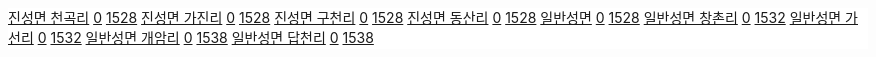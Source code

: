
  <tr class="item">
    <td><a href="4817035025.html">진성면 천곡리</a></td>
    <td><a href="4817035025.html">0</a></td>
    <td><a href="4817035025.html">1528</a></td>
  </tr>
    

  <tr class="item">
    <td><a href="4817035027.html">진성면 가진리</a></td>
    <td><a href="4817035027.html">0</a></td>
    <td><a href="4817035027.html">1528</a></td>
  </tr>
    

  <tr class="item">
    <td><a href="4817035028.html">진성면 구천리</a></td>
    <td><a href="4817035028.html">0</a></td>
    <td><a href="4817035028.html">1528</a></td>
  </tr>
    

  <tr class="item">
    <td><a href="4817035029.html">진성면 동산리</a></td>
    <td><a href="4817035029.html">0</a></td>
    <td><a href="4817035029.html">1528</a></td>
  </tr>
    

  <tr class="item">
    <td><a href="4817036000.html">일반성면</a></td>
    <td><a href="4817036000.html">0</a></td>
    <td><a href="4817036000.html">1528</a></td>
  </tr>
    

  <tr class="item">
    <td><a href="4817036021.html">일반성면 창촌리</a></td>
    <td><a href="4817036021.html">0</a></td>
    <td><a href="4817036021.html">1532</a></td>
  </tr>
    

  <tr class="item">
    <td><a href="4817036022.html">일반성면 가선리</a></td>
    <td><a href="4817036022.html">0</a></td>
    <td><a href="4817036022.html">1532</a></td>
  </tr>
    

  <tr class="item">
    <td><a href="4817036023.html">일반성면 개암리</a></td>
    <td><a href="4817036023.html">0</a></td>
    <td><a href="4817036023.html">1538</a></td>
  </tr>
    

  <tr class="item">
    <td><a href="4817036024.html">일반성면 답천리</a></td>
    <td><a href="4817036024.html">0</a></td>
    <td><a href="4817036024.html">1538</a></td>
  </tr>
    